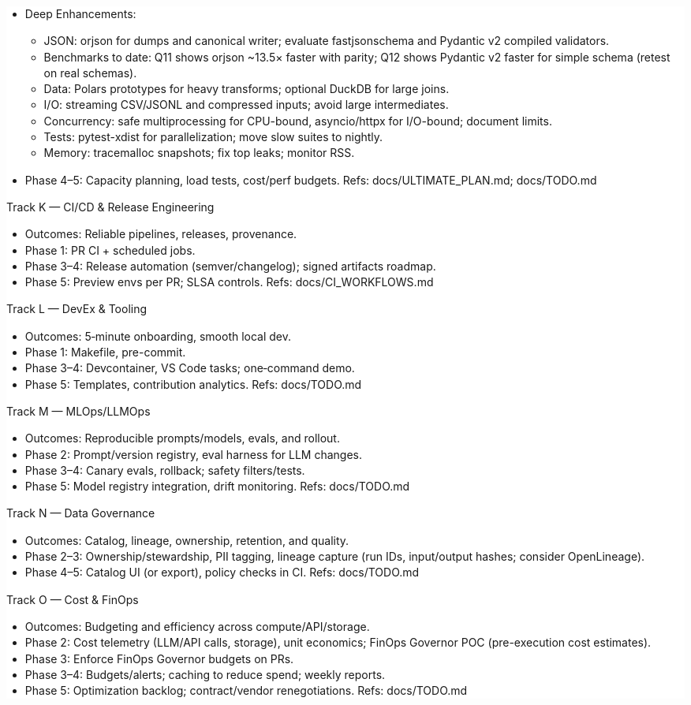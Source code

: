 - Deep Enhancements:
  - JSON: orjson for dumps and canonical writer; evaluate fastjsonschema and Pydantic v2 compiled validators.
  - Benchmarks to date: Q11 shows orjson ~13.5× faster with parity; Q12 shows Pydantic v2 faster for simple schema (retest on real schemas).
  - Data: Polars prototypes for heavy transforms; optional DuckDB for large joins.
  - I/O: streaming CSV/JSONL and compressed inputs; avoid large intermediates.
  - Concurrency: safe multiprocessing for CPU-bound, asyncio/httpx for I/O-bound; document limits.
  - Tests: pytest-xdist for parallelization; move slow suites to nightly.
  - Memory: tracemalloc snapshots; fix top leaks; monitor RSS.

- Phase 4–5: Capacity planning, load tests, cost/perf budgets.
Refs: docs/ULTIMATE_PLAN.md; docs/TODO.md

Track K — CI/CD & Release Engineering

- Outcomes: Reliable pipelines, releases, provenance.
- Phase 1: PR CI + scheduled jobs.
- Phase 3–4: Release automation (semver/changelog); signed artifacts roadmap.
- Phase 5: Preview envs per PR; SLSA controls.
Refs: docs/CI_WORKFLOWS.md

Track L — DevEx & Tooling

- Outcomes: 5‑minute onboarding, smooth local dev.
- Phase 1: Makefile, pre-commit.
- Phase 3–4: Devcontainer, VS Code tasks; one‑command demo.
- Phase 5: Templates, contribution analytics.
Refs: docs/TODO.md

Track M — MLOps/LLMOps

- Outcomes: Reproducible prompts/models, evals, and rollout.
- Phase 2: Prompt/version registry, eval harness for LLM changes.
- Phase 3–4: Canary evals, rollback; safety filters/tests.
- Phase 5: Model registry integration, drift monitoring.
Refs: docs/TODO.md

Track N — Data Governance

- Outcomes: Catalog, lineage, ownership, retention, and quality.
- Phase 2–3: Ownership/stewardship, PII tagging, lineage capture (run IDs, input/output hashes; consider OpenLineage).
- Phase 4–5: Catalog UI (or export), policy checks in CI.
Refs: docs/TODO.md

Track O — Cost & FinOps

- Outcomes: Budgeting and efficiency across compute/API/storage.
- Phase 2: Cost telemetry (LLM/API calls, storage), unit economics; FinOps Governor POC (pre-execution cost estimates).
- Phase 3: Enforce FinOps Governor budgets on PRs.
- Phase 3–4: Budgets/alerts; caching to reduce spend; weekly reports.
- Phase 5: Optimization backlog; contract/vendor renegotiations.
Refs: docs/TODO.md
